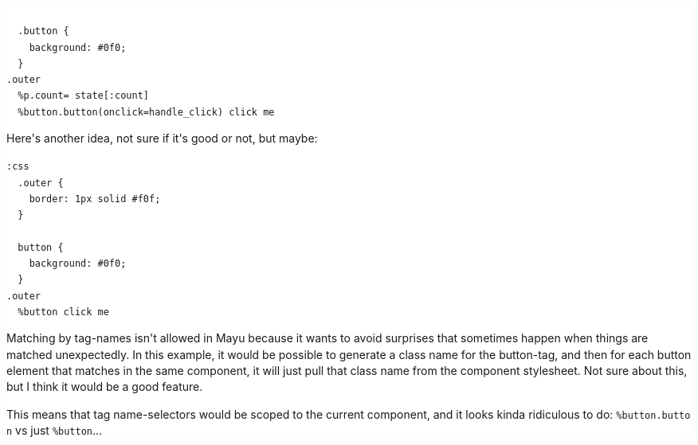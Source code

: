 ```haml

  .button {
    background: #0f0;
  }
.outer
  %p.count= state[:count]
  %button.button(onclick=handle_click) click me
```

Here's another idea, not sure if it's good or not, but maybe:

```haml
:css
  .outer {
    border: 1px solid #f0f;
  }

  button {
    background: #0f0;
  }
.outer
  %button click me
```

Matching by tag-names isn't allowed in Mayu because it wants to avoid surprises
that sometimes happen when things are matched unexpectedly.
In this example, it would be possible to generate a class name
for the button-tag, and then for each button element that matches in the same
component, it will just pull that class name from the component stylesheet.
Not sure about this, but I think it would be a good feature.

This means that tag name-selectors would be scoped to the current component,
and it looks kinda ridiculous to do: `%button.button` vs just `%button`...
